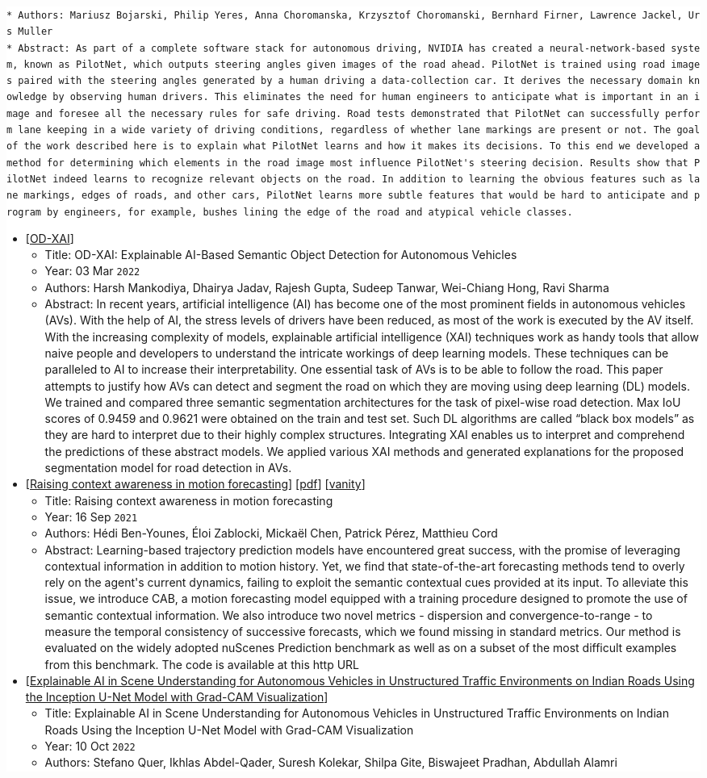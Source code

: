     * Authors: Mariusz Bojarski, Philip Yeres, Anna Choromanska, Krzysztof Choromanski, Bernhard Firner, Lawrence Jackel, Urs Muller
    * Abstract: As part of a complete software stack for autonomous driving, NVIDIA has created a neural-network-based system, known as PilotNet, which outputs steering angles given images of the road ahead. PilotNet is trained using road images paired with the steering angles generated by a human driving a data-collection car. It derives the necessary domain knowledge by observing human drivers. This eliminates the need for human engineers to anticipate what is important in an image and foresee all the necessary rules for safe driving. Road tests demonstrated that PilotNet can successfully perform lane keeping in a wide variety of driving conditions, regardless of whether lane markings are present or not. The goal of the work described here is to explain what PilotNet learns and how it makes its decisions. To this end we developed a method for determining which elements in the road image most influence PilotNet's steering decision. Results show that PilotNet indeed learns to recognize relevant objects on the road. In addition to learning the obvious features such as lane markings, edges of roads, and other cars, PilotNet learns more subtle features that would be hard to anticipate and program by engineers, for example, bushes lining the edge of the road and atypical vehicle classes.
* [[OD-XAI](https://www.mdpi.com/2076-3417/12/11/5310)]
    * Title: OD-XAI: Explainable AI-Based Semantic Object Detection for Autonomous Vehicles
    * Year: 03 Mar `2022`
    * Authors: Harsh Mankodiya, Dhairya Jadav, Rajesh Gupta, Sudeep Tanwar, Wei-Chiang Hong, Ravi Sharma
    * Abstract: In recent years, artificial intelligence (AI) has become one of the most prominent fields in autonomous vehicles (AVs). With the help of AI, the stress levels of drivers have been reduced, as most of the work is executed by the AV itself. With the increasing complexity of models, explainable artificial intelligence (XAI) techniques work as handy tools that allow naive people and developers to understand the intricate workings of deep learning models. These techniques can be paralleled to AI to increase their interpretability. One essential task of AVs is to be able to follow the road. This paper attempts to justify how AVs can detect and segment the road on which they are moving using deep learning (DL) models. We trained and compared three semantic segmentation architectures for the task of pixel-wise road detection. Max IoU scores of 0.9459 and 0.9621 were obtained on the train and test set. Such DL algorithms are called “black box models” as they are hard to interpret due to their highly complex structures. Integrating XAI enables us to interpret and comprehend the predictions of these abstract models. We applied various XAI methods and generated explanations for the proposed segmentation model for road detection in AVs.
* [[Raising context awareness in motion forecasting](https://arxiv.org/abs/2109.08048)]
    [[pdf](https://arxiv.org/pdf/2109.08048.pdf)]
    [[vanity](https://www.arxiv-vanity.com/papers/2109.08048/)]
    * Title: Raising context awareness in motion forecasting
    * Year: 16 Sep `2021`
    * Authors: Hédi Ben-Younes, Éloi Zablocki, Mickaël Chen, Patrick Pérez, Matthieu Cord
    * Abstract: Learning-based trajectory prediction models have encountered great success, with the promise of leveraging contextual information in addition to motion history. Yet, we find that state-of-the-art forecasting methods tend to overly rely on the agent's current dynamics, failing to exploit the semantic contextual cues provided at its input. To alleviate this issue, we introduce CAB, a motion forecasting model equipped with a training procedure designed to promote the use of semantic contextual information. We also introduce two novel metrics - dispersion and convergence-to-range - to measure the temporal consistency of successive forecasts, which we found missing in standard metrics. Our method is evaluated on the widely adopted nuScenes Prediction benchmark as well as on a subset of the most difficult examples from this benchmark. The code is available at this http URL
* [[Explainable AI in Scene Understanding for Autonomous Vehicles in Unstructured Traffic Environments on Indian Roads Using the Inception U-Net Model with Grad-CAM Visualization](https://www.mdpi.com/1424-8220/22/24/9677)]
    * Title: Explainable AI in Scene Understanding for Autonomous Vehicles in Unstructured Traffic Environments on Indian Roads Using the Inception U-Net Model with Grad-CAM Visualization
    * Year: 10 Oct `2022`
    * Authors: Stefano Quer, Ikhlas Abdel-Qader, Suresh Kolekar, Shilpa Gite, Biswajeet Pradhan, Abdullah Alamri